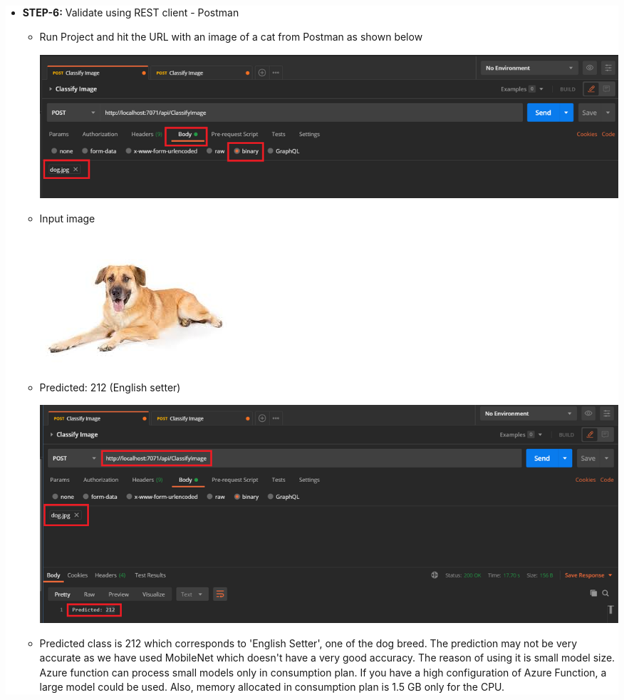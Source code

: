 - **STEP-6:** Validate using REST client - Postman

  - Run Project and hit the URL with an image of a cat from Postman as shown below

    <img src=".\assets\rest-input-dog.png" alt="REST Client" style="zoom:80%;" />

    

  - Input image

    ![Input - Dog](.\assets\dog.jpg)

  - Predicted: 212 (English setter)

    <img src=".\assets\predicted-212.png" alt="Predicted - 212" style="zoom:80%;" />
    
  - Predicted class is 212 which corresponds to 'English Setter', one of the dog breed. The prediction may not be very accurate as we have used MobileNet which doesn't have a very good accuracy. The reason of using it is small model size. Azure function can process small models only in consumption plan. If you have a high configuration of Azure Function, a large model could be used. Also, memory allocated in consumption plan is 1.5 GB only for the CPU.

